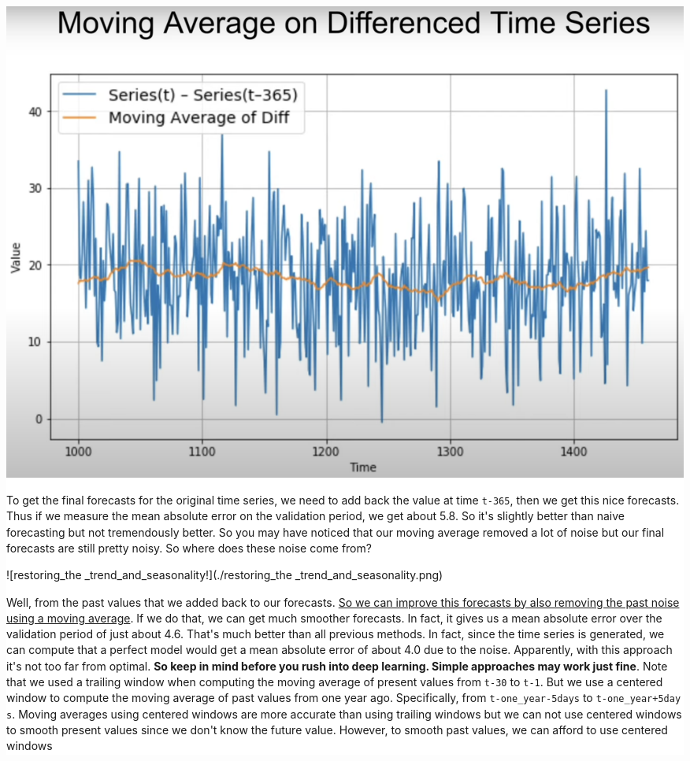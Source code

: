 ![moving_average_on_differenced_time_series!](./moving_average_on_differenced_time_series.png)

To get the final forecasts for the original time series, we need to add back the value at time `t-365`, then we get this nice forecasts. Thus if we measure the mean absolute error on the validation period, we get about 5.8. So it's slightly better than naive forecasting but not tremendously better. So you may have noticed that our moving average removed a lot of noise but our final forecasts are still pretty noisy. So where does these noise come from?

![restoring_the _trend_and_seasonality!](./restoring_the _trend_and_seasonality.png)

Well, from the past values that we added back to our forecasts. <u>So we can improve this forecasts by also removing the past noise using a moving average</u>. If we do that, we can get much smoother forecasts. In fact, it gives us a mean absolute error over the validation period of just about 4.6. That's much better than all previous methods. In fact, since the time series is generated, we can compute that a perfect model would get  a mean absolute error of about 4.0 due to the noise. Apparently, with this approach it's not too far from optimal. **So keep in mind before you rush into deep learning. Simple approaches may work just fine**. Note that we used a trailing window when computing the moving average of present values from `t-30` to `t-1`. But we use a centered window to compute the moving average of past values from one year ago. Specifically, from `t-one_year-5days` to `t-one_year+5days`. Moving averages using centered windows are more accurate than using trailing windows but we can not use centered windows to smooth present values since we don't know the future value. However, to smooth past values, we can afford to use centered windows
